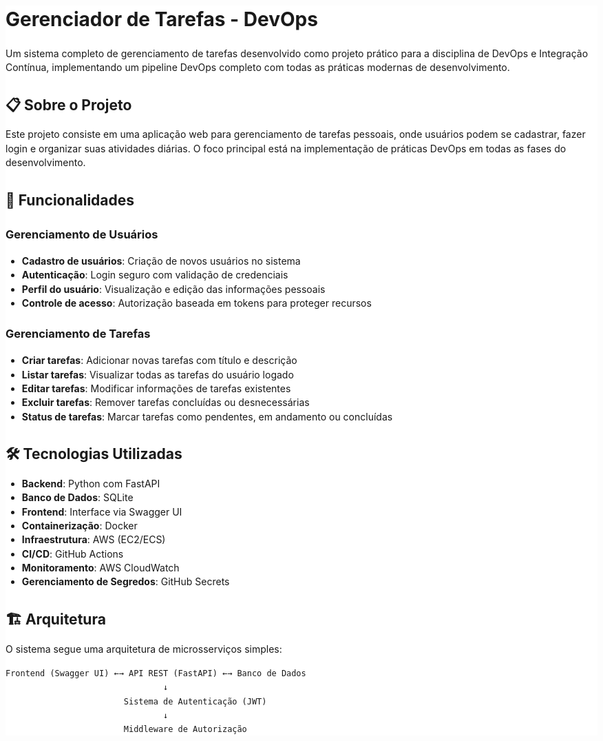 # Gerenciador de Tarefas - DevOps

Um sistema completo de gerenciamento de tarefas desenvolvido como projeto prático para a disciplina de DevOps e Integração Contínua, implementando um pipeline DevOps completo com todas as práticas modernas de desenvolvimento.

## 📋 Sobre o Projeto

Este projeto consiste em uma aplicação web para gerenciamento de tarefas pessoais, onde usuários podem se cadastrar, fazer login e organizar suas atividades diárias. O foco principal está na implementação de práticas DevOps em todas as fases do desenvolvimento.

## 🚀 Funcionalidades

### Gerenciamento de Usuários

- **Cadastro de usuários**: Criação de novos usuários no sistema
- **Autenticação**: Login seguro com validação de credenciais
- **Perfil do usuário**: Visualização e edição das informações pessoais
- **Controle de acesso**: Autorização baseada em tokens para proteger recursos

### Gerenciamento de Tarefas

- **Criar tarefas**: Adicionar novas tarefas com título e descrição
- **Listar tarefas**: Visualizar todas as tarefas do usuário logado
- **Editar tarefas**: Modificar informações de tarefas existentes
- **Excluir tarefas**: Remover tarefas concluídas ou desnecessárias
- **Status de tarefas**: Marcar tarefas como pendentes, em andamento ou concluídas

## 🛠️ Tecnologias Utilizadas

- **Backend**: Python com FastAPI
- **Banco de Dados**: SQLite
- **Frontend**: Interface via Swagger UI
- **Containerização**: Docker
- **Infraestrutura**: AWS (EC2/ECS)
- **CI/CD**: GitHub Actions
- **Monitoramento**: AWS CloudWatch
- **Gerenciamento de Segredos**: GitHub Secrets

## 🏗️ Arquitetura

O sistema segue uma arquitetura de microsserviços simples:

```
Frontend (Swagger UI) ←→ API REST (FastAPI) ←→ Banco de Dados
                                ↓
                        Sistema de Autenticação (JWT)
                                ↓
                        Middleware de Autorização
```
